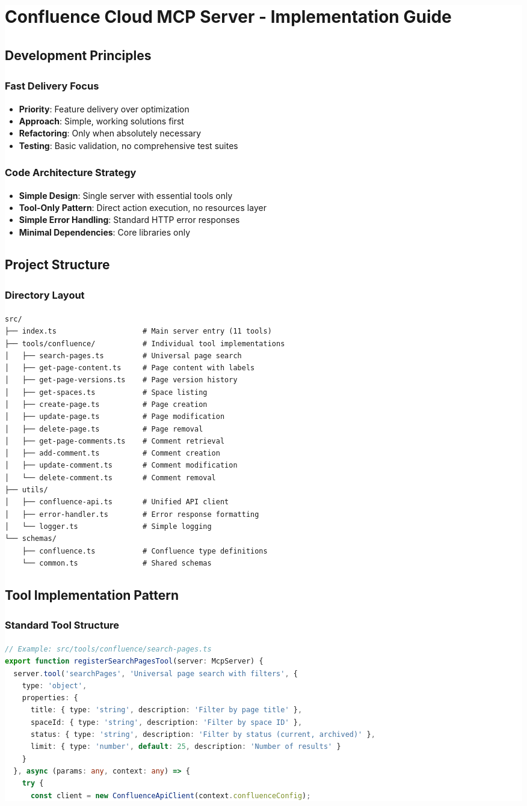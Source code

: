 # Confluence Cloud MCP Server - Implementation Guide

## Development Principles

### Fast Delivery Focus
- **Priority**: Feature delivery over optimization
- **Approach**: Simple, working solutions first
- **Refactoring**: Only when absolutely necessary
- **Testing**: Basic validation, no comprehensive test suites

### Code Architecture Strategy
- **Simple Design**: Single server with essential tools only
- **Tool-Only Pattern**: Direct action execution, no resources layer
- **Simple Error Handling**: Standard HTTP error responses
- **Minimal Dependencies**: Core libraries only

## Project Structure

### Directory Layout
```
src/
├── index.ts                    # Main server entry (11 tools)
├── tools/confluence/           # Individual tool implementations
│   ├── search-pages.ts         # Universal page search
│   ├── get-page-content.ts     # Page content with labels
│   ├── get-page-versions.ts    # Page version history
│   ├── get-spaces.ts           # Space listing
│   ├── create-page.ts          # Page creation
│   ├── update-page.ts          # Page modification
│   ├── delete-page.ts          # Page removal
│   ├── get-page-comments.ts    # Comment retrieval
│   ├── add-comment.ts          # Comment creation
│   ├── update-comment.ts       # Comment modification
│   └── delete-comment.ts       # Comment removal
├── utils/
│   ├── confluence-api.ts       # Unified API client
│   ├── error-handler.ts        # Error response formatting
│   └── logger.ts               # Simple logging
└── schemas/
    ├── confluence.ts           # Confluence type definitions
    └── common.ts               # Shared schemas
```

## Tool Implementation Pattern

### Standard Tool Structure
```typescript
// Example: src/tools/confluence/search-pages.ts
export function registerSearchPagesTool(server: McpServer) {
  server.tool('searchPages', 'Universal page search with filters', {
    type: 'object',
    properties: {
      title: { type: 'string', description: 'Filter by page title' },
      spaceId: { type: 'string', description: 'Filter by space ID' },
      status: { type: 'string', description: 'Filter by status (current, archived)' },
      limit: { type: 'number', default: 25, description: 'Number of results' }
    }
  }, async (params: any, context: any) => {
    try {
      const client = new ConfluenceApiClient(context.confluenceConfig);
```